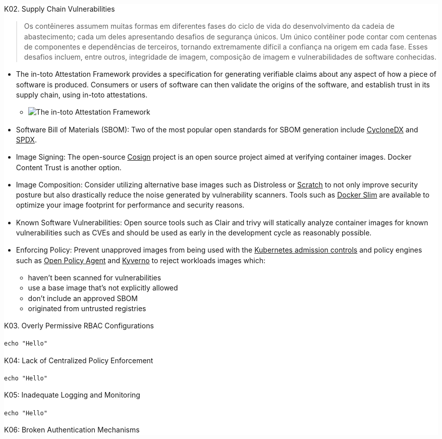 ```
```

K02. Supply Chain Vulnerabilities

> Os contêineres assumem muitas formas em diferentes fases do ciclo de vida do desenvolvimento da cadeia de abastecimento; cada um deles apresentando desafios de segurança únicos. Um único contêiner pode contar com centenas de componentes e dependências de terceiros, tornando extremamente difícil a confiança na origem em cada fase. Esses desafios incluem, entre outros, integridade de imagem, composição de imagem e vulnerabilidades de software conhecidas.

- The in-toto Attestation Framework provides a specification for generating verifiable claims about any aspect of how a piece of software is produced. Consumers or users of software can then validate the origins of the software, and establish trust in its supply chain, using in-toto attestations.
  - ![The in-toto Attestation Framework](../../../imgs/envelope_relationships.png)
- Software Bill of Materials (SBOM): Two of the most popular open standards for SBOM generation include [CycloneDX](https://owasp.org/www-project-cyclonedx/) and [SPDX](https://github.com/opensbom-generator/spdx-sbom-generator).

- Image Signing: The open-source [Cosign](https://github.com/sigstore/cosign) project is an open source project aimed at verifying container images. Docker Content Trust is another option.

- Image Composition: Consider utilizing alternative base images such as Distroless or [Scratch](https://hub.docker.com/_/scratch) to not only improve security posture but also drastically reduce the noise generated by vulnerability scanners. Tools such as [Docker Slim](https://github.com/slimtoolkit/slim) are available to optimize your image footprint for performance and security reasons.

- Known Software Vulnerabilities: Open source tools such as Clair and trivy will statically analyze container images for known vulnerabilities such as CVEs and should be used as early in the development cycle as reasonably possible.

- Enforcing Policy: Prevent unapproved images from being used with the [Kubernetes admission controls](https://kubernetes.io/docs/reference/access-authn-authz/extensible-admission-controllers/) and policy engines such as [Open Policy Agent](https://www.openpolicyagent.org/) and [Kyverno](https://kyverno.io/) to reject workloads images which:
  - haven’t been scanned for vulnerabilities
  - use a base image that’s not explicitly allowed
  - don’t include an approved SBOM
  - originated from untrusted registries

K03. Overly Permissive RBAC Configurations

```
echo "Hello"
```

K04: Lack of Centralized Policy Enforcement

```
echo "Hello"
```

K05: Inadequate Logging and Monitoring

```
echo "Hello"
```

K06: Broken Authentication Mechanisms
